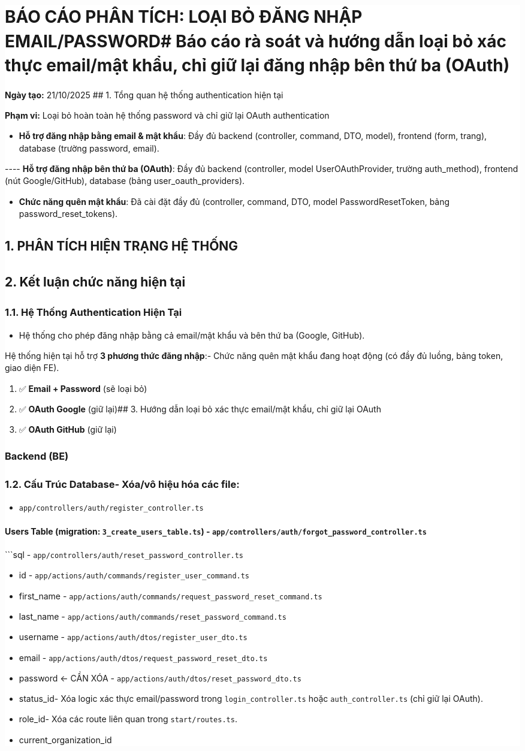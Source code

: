 # BÁO CÁO PHÂN TÍCH: LOẠI BỎ ĐĂNG NHẬP EMAIL/PASSWORD# Báo cáo rà soát và hướng dẫn loại bỏ xác thực email/mật khẩu, chỉ giữ lại đăng nhập bên thứ ba (OAuth)



**Ngày tạo:** 21/10/2025  ## 1. Tổng quan hệ thống authentication hiện tại

**Phạm vi:** Loại bỏ hoàn toàn hệ thống password và chỉ giữ lại OAuth authentication

- **Hỗ trợ đăng nhập bằng email & mật khẩu**: Đầy đủ backend (controller, command, DTO, model), frontend (form, trang), database (trường password, email).

---- **Hỗ trợ đăng nhập bên thứ ba (OAuth)**: Đầy đủ backend (controller, model UserOAuthProvider, trường auth_method), frontend (nút Google/GitHub), database (bảng user_oauth_providers).

- **Chức năng quên mật khẩu**: Đã cài đặt đầy đủ (controller, command, DTO, model PasswordResetToken, bảng password_reset_tokens).

## 1. PHÂN TÍCH HIỆN TRẠNG HỆ THỐNG

## 2. Kết luận chức năng hiện tại

### 1.1. Hệ Thống Authentication Hiện Tại

- Hệ thống cho phép đăng nhập bằng cả email/mật khẩu và bên thứ ba (Google, GitHub).

Hệ thống hiện tại hỗ trợ **3 phương thức đăng nhập**:- Chức năng quên mật khẩu đang hoạt động (có đầy đủ luồng, bảng token, giao diện FE).

1. ✅ **Email + Password** (sẽ loại bỏ)

2. ✅ **OAuth Google** (giữ lại)## 3. Hướng dẫn loại bỏ xác thực email/mật khẩu, chỉ giữ lại OAuth

3. ✅ **OAuth GitHub** (giữ lại)

### Backend (BE)

### 1.2. Cấu Trúc Database- Xóa/vô hiệu hóa các file:

  - `app/controllers/auth/register_controller.ts`

#### Users Table (migration: `3_create_users_table.ts`)  - `app/controllers/auth/forgot_password_controller.ts`

```sql  - `app/controllers/auth/reset_password_controller.ts`

- id  - `app/actions/auth/commands/register_user_command.ts`

- first_name  - `app/actions/auth/commands/request_password_reset_command.ts`

- last_name  - `app/actions/auth/commands/reset_password_command.ts`

- username  - `app/actions/auth/dtos/register_user_dto.ts`

- email  - `app/actions/auth/dtos/request_password_reset_dto.ts`

- password ← CẦN XÓA  - `app/actions/auth/dtos/reset_password_dto.ts`

- status_id- Xóa logic xác thực email/password trong `login_controller.ts` hoặc `auth_controller.ts` (chỉ giữ lại OAuth).

- role_id- Xóa các route liên quan trong `start/routes.ts`.

- current_organization_id

```